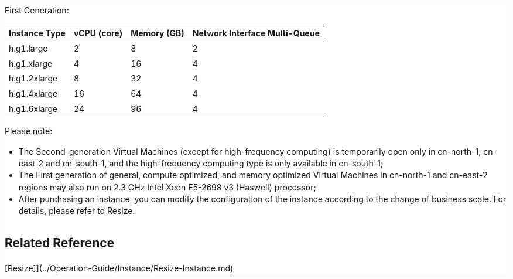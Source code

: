First Generation:

Instance Type|vCPU (core)|Memory (GB)|Network Interface Multi-Queue
:---|:---|:---|:---
h.g1.large|2|8|2
h.g1.xlarge|4|16|4
h.g1.2xlarge|8|32|4
h.g1.4xlarge|16|64|4
h.g1.6xlarge|24|96|4

Please note:

* The Second-generation Virtual Machines (except for high-frequency computing) is temporarily open only in cn-north-1, cn-east-2 and cn-south-1, and the high-frequency computing type is only available in cn-south-1;
* The First generation of general, compute optimized, and memory optimized Virtual Machines in cn-north-1 and cn-east-2 regions may also run on 2.3 GHz Intel Xeon E5-2698 v3 (Haswell) processor;
* After purchasing an instance, you can modify the configuration of the instance according to the change of business scale. For details, please refer to [Resize](../Operation-Guide/Instance/Resize-Instance.md).

## Related Reference

[Resize]](../Operation-Guide/Instance/Resize-Instance.md)
